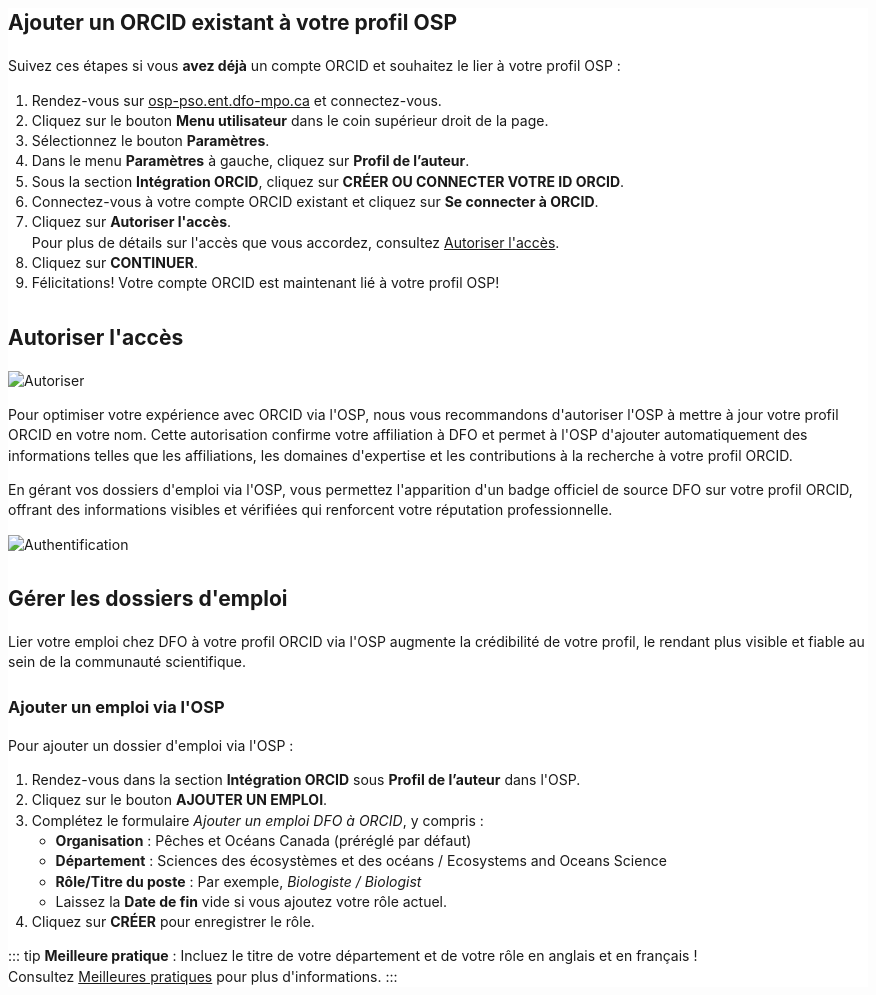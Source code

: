 ## Ajouter un ORCID existant à votre profil OSP

Suivez ces étapes si vous **avez déjà** un compte ORCID et souhaitez le lier à votre profil OSP :

1. Rendez-vous sur [osp-pso.ent.dfo-mpo.ca](https://osp-pso.ent.dfo-mpo.ca/) et connectez-vous.
2. Cliquez sur le bouton **Menu utilisateur** dans le coin supérieur droit de la page.
3. Sélectionnez le bouton **Paramètres**.
4. Dans le menu **Paramètres** à gauche, cliquez sur **Profil de l’auteur**.
5. Sous la section **Intégration ORCID**, cliquez sur **CRÉER OU CONNECTER VOTRE ID ORCID**.
6. Connectez-vous à votre compte ORCID existant et cliquez sur **Se connecter à ORCID**.
7. Cliquez sur **Autoriser l'accès**.  
   Pour plus de détails sur l'accès que vous accordez, consultez [Autoriser l'accès](#autoriser-l-acces).
8. Cliquez sur **CONTINUER**.
9. Félicitations! Votre compte ORCID est maintenant lié à votre profil OSP!

## Autoriser l'accès

![Autoriser](/images/account/orcid_authorize_fr.png)

Pour optimiser votre expérience avec ORCID via l'OSP, nous vous recommandons d'autoriser l'OSP à mettre à jour votre profil ORCID en votre nom. Cette autorisation confirme votre affiliation à DFO et permet à l'OSP d'ajouter automatiquement des informations telles que les affiliations, les domaines d'expertise et les contributions à la recherche à votre profil ORCID.

En gérant vos dossiers d'emploi via l'OSP, vous permettez l'apparition d'un badge officiel de source DFO sur votre profil ORCID, offrant des informations visibles et vérifiées qui renforcent votre réputation professionnelle.

![Authentification](/images/account/orcid_authentication_fr.png)

## Gérer les dossiers d'emploi

Lier votre emploi chez DFO à votre profil ORCID via l'OSP augmente la crédibilité de votre profil, le rendant plus visible et fiable au sein de la communauté scientifique.

### Ajouter un emploi via l'OSP

Pour ajouter un dossier d'emploi via l'OSP :

1. Rendez-vous dans la section **Intégration ORCID** sous **Profil de l’auteur** dans l'OSP.
2. Cliquez sur le bouton **AJOUTER UN EMPLOI**.
3. Complétez le formulaire *Ajouter un emploi DFO à ORCID*, y compris :
   - **Organisation** : Pêches et Océans Canada (préréglé par défaut)
   - **Département** : Sciences des écosystèmes et des océans / Ecosystems and Oceans Science
   - **Rôle/Titre du poste** : Par exemple, *Biologiste / Biologist*
   - Laissez la **Date de fin** vide si vous ajoutez votre rôle actuel.
4. Cliquez sur **CRÉER** pour enregistrer le rôle.

::: tip
**Meilleure pratique** : Incluez le titre de votre département et de votre rôle en anglais et en français !  
Consultez [Meilleures pratiques](#meilleures-pratiques) pour plus d'informations.
:::
